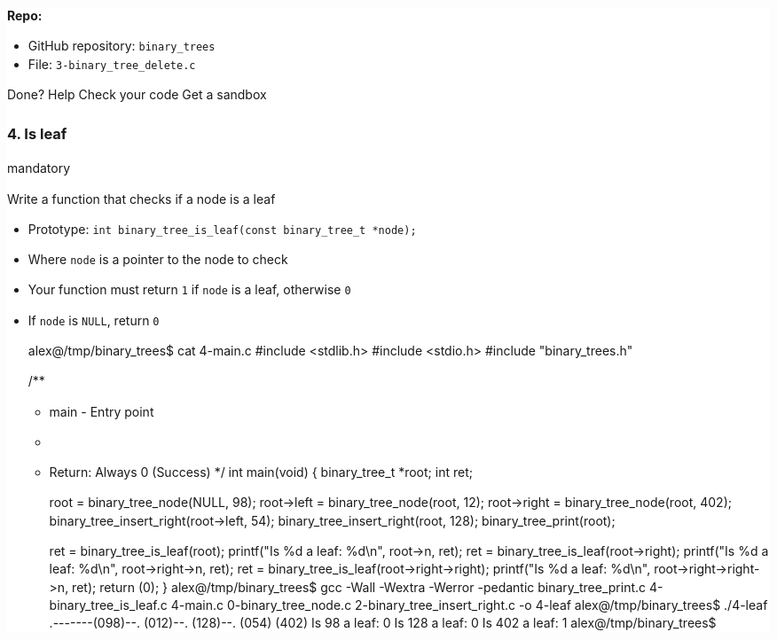 
**Repo:**

*   GitHub repository: `binary_trees`
*   File: `3-binary_tree_delete.c`

 Done? Help Check your code Get a sandbox

### 4\. Is leaf

mandatory

Write a function that checks if a node is a leaf

*   Prototype: `int binary_tree_is_leaf(const binary_tree_t *node);`
*   Where `node` is a pointer to the node to check
*   Your function must return `1` if `node` is a leaf, otherwise `0`
*   If `node` is `NULL`, return `0`

    alex@/tmp/binary_trees$ cat 4-main.c 
    #include <stdlib.h>
    #include <stdio.h>
    #include "binary_trees.h"
    
    /**
     * main - Entry point
     *
     * Return: Always 0 (Success)
     */
    int main(void)
    {
        binary_tree_t *root;
        int ret;
    
        root = binary_tree_node(NULL, 98);
        root->left = binary_tree_node(root, 12);
        root->right = binary_tree_node(root, 402);
        binary_tree_insert_right(root->left, 54);
        binary_tree_insert_right(root, 128);
        binary_tree_print(root);
    
        ret = binary_tree_is_leaf(root);
        printf("Is %d a leaf: %d\n", root->n, ret);
        ret = binary_tree_is_leaf(root->right);
        printf("Is %d a leaf: %d\n", root->right->n, ret);
        ret = binary_tree_is_leaf(root->right->right);
        printf("Is %d a leaf: %d\n", root->right->right->n, ret);
        return (0);
    }
    alex@/tmp/binary_trees$ gcc -Wall -Wextra -Werror -pedantic binary_tree_print.c 4-binary_tree_is_leaf.c 4-main.c 0-binary_tree_node.c 2-binary_tree_insert_right.c -o 4-leaf
    alex@/tmp/binary_trees$ ./4-leaf 
      .-------(098)--.
    (012)--.       (128)--.
         (054)          (402)
    Is 98 a leaf: 0
    Is 128 a leaf: 0
    Is 402 a leaf: 1
    alex@/tmp/binary_trees$
    